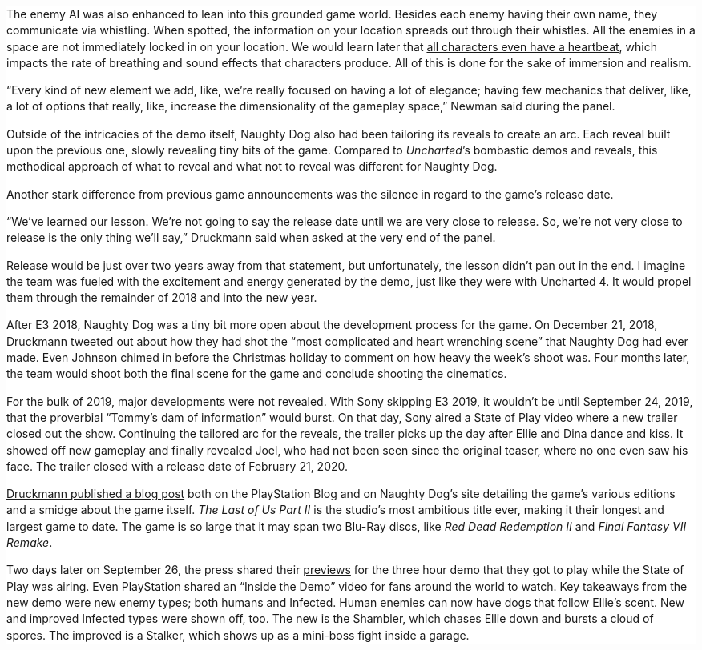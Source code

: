 The enemy AI was also enhanced to lean into this grounded game world. Besides each enemy having their own name, they communicate via whistling. When spotted, the information on your location spreads out through their whistles. All the enemies in a space are not immediately locked in on your location. We would learn later that [all characters even have a heartbeat](https://www.dualshockers.com/every-character-has-a-heartbeat-in-the-last-of-us-part-ii-even-the-clickers/), which impacts the rate of breathing and sound effects that characters produce. All of this is done for the sake of immersion and realism.

“Every kind of new element we add, like, we’re really focused on having a lot of elegance; having few mechanics that deliver, like, a lot of options that really, like, increase the dimensionality of the gameplay space,” Newman said during the panel.

Outside of the intricacies of the demo itself, Naughty Dog also had been tailoring its reveals to create an arc. Each reveal built upon the previous one, slowly revealing tiny bits of the game. Compared to *Uncharted*’s bombastic demos and reveals, this methodical approach of what to reveal and what not to reveal was different for Naughty Dog.

Another stark difference from previous game announcements was the silence in regard to the game’s release date.

“We’ve learned our lesson. We’re not going to say the release date until we are very close to release. So, we’re not very close to release is the only thing we’ll say,” Druckmann said when asked at the very end of the panel.

Release would be just over two years away from that statement, but unfortunately, the lesson didn’t pan out in the end. I imagine the team was fueled with the excitement and energy generated by the demo, just like they were with Uncharted 4. It would propel them through the remainder of 2018 and into the new year.

After E3 2018, Naughty Dog was a tiny bit more open about the development process for the game. On December 21, 2018, Druckmann [tweeted](https://twitter.com/Neil_Druckmann/status/1076306012888477697) out about how they had shot the “most complicated and heart wrenching scene” that Naughty Dog had ever made. [Even Johnson chimed in](https://www.instagram.com/p/BrsmeCCFcgB/) before the Christmas holiday to comment on how heavy the week’s shoot was. Four months later, the team would shoot both [the final scene](https://twitter.com/Neil_Druckmann/status/1118329800156798977) for the game and [conclude shooting the cinematics](https://twitter.com/Grosstastic/status/1119266542019985408).

For the bulk of 2019, major developments were not revealed. With Sony skipping E3 2019, it wouldn’t be until September 24, 2019, that the proverbial “Tommy’s dam of information” would burst. On that day, Sony aired a [State of Play](https://youtu.be/FekB7shVUC8) video where a new trailer closed out the show. Continuing the tailored arc for the reveals, the trailer picks up the day after Ellie and Dina dance and kiss. It showed off new gameplay and finally revealed Joel, who had not been seen since the original teaser, where no one even saw his face. The trailer closed with a release date of February 21, 2020.

[Druckmann published a blog post](https://www.naughtydog.com/blog/the_last_of_us_part_ii_release_date_february_21_2020) both on the PlayStation Blog and on Naughty Dog’s site detailing the game’s various editions and a smidge about the game itself. *The Last of Us Part II* is the studio’s most ambitious title ever, making it their longest and largest game to date. [The game is so large that it may span two Blu-Ray discs](https://www.dualshockers.com/the-last-of-us-part-ii-two-discs/), like *Red Dead Redemption II* and *Final Fantasy VII Remake*.

Two days later on September 26, the press shared their [previews](https://youtube.com/watch?v=WyL4b7nxBUY&t=203) for the three hour demo that they got to play while the State of Play was airing. Even PlayStation shared an “[Inside the Demo](https://youtu.be/fhMma6QzR3E)” video for fans around the world to watch. Key takeaways from the new demo were new enemy types; both humans and Infected. Human enemies can now have dogs that follow Ellie’s scent. New and improved Infected types were shown off, too. The new is the Shambler, which chases Ellie down and bursts a cloud of spores. The improved is a Stalker, which shows up as a mini-boss fight inside a garage.
